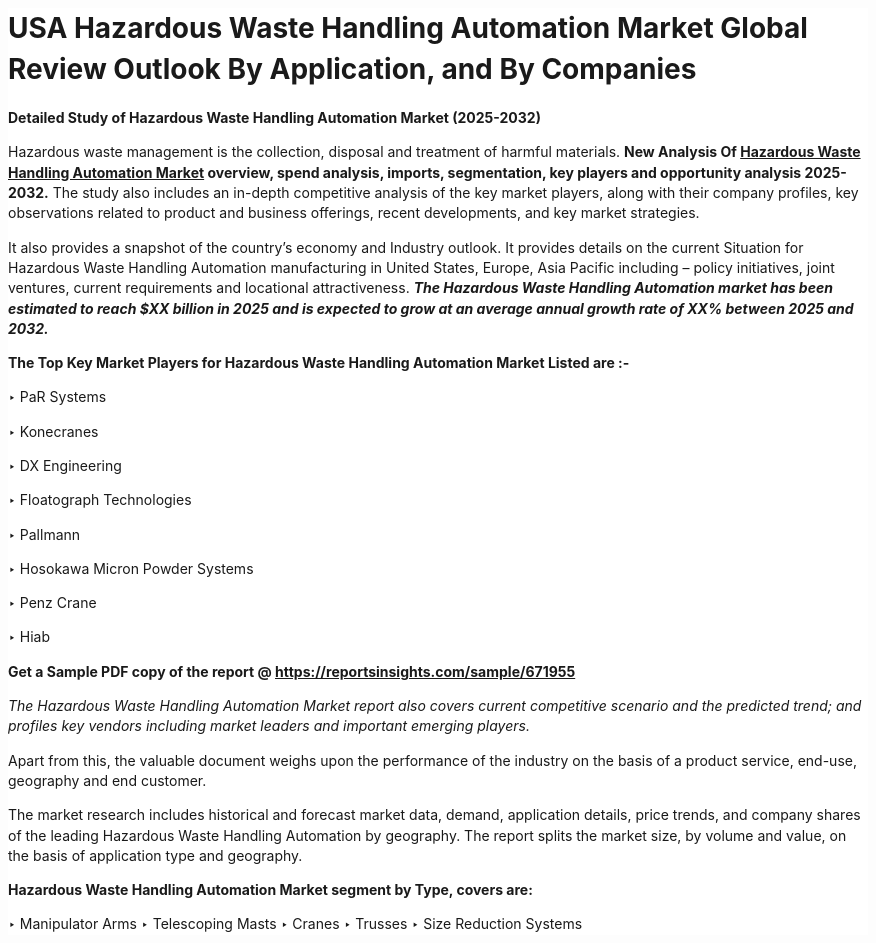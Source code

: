 # USA Hazardous Waste Handling Automation Market Global Review Outlook By Application, and By Companies

<strong>Detailed Study of Hazardous Waste Handling Automation Market (2025-2032)</strong>

Hazardous waste management is the collection, disposal and treatment of harmful materials. <strong>New Analysis Of <a href=https://www.reportsinsights.com/sample/671955>Hazardous Waste Handling Automation Market</a> overview, spend analysis, imports, segmentation, key players and opportunity analysis 2025-2032.</strong> The study also includes an in-depth competitive analysis of the key market players, along with their company profiles, key observations related to product and business offerings, recent developments, and key market strategies.

It also provides a snapshot of the country’s economy and Industry outlook. It provides details on the current Situation for Hazardous Waste Handling Automation manufacturing in United States, Europe, Asia Pacific including – policy initiatives, joint ventures, current requirements and locational attractiveness. <strong><em>The Hazardous Waste Handling Automation market has been estimated to reach $XX billion in 2025 and is expected to grow at an average annual growth rate of XX% between 2025 and 2032.</em></strong>

<strong>The Top Key Market Players for Hazardous Waste Handling Automation Market Listed are :-</strong> 

‣ PaR Systems

‣ Konecranes

‣ DX Engineering

‣ Floatograph Technologies

‣ Pallmann

‣ Hosokawa Micron Powder Systems

‣ Penz Crane

‣ Hiab

<strong>Get a Sample PDF copy of the report @ <a href=https://reportsinsights.com/sample/671955>https://reportsinsights.com/sample/671955</a></strong>

<em>The Hazardous Waste Handling Automation Market report also covers current competitive scenario and the predicted trend; and profiles key vendors including market leaders and important emerging players.</em>

Apart from this, the valuable document weighs upon the performance of the industry on the basis of a product service, end-use, geography and end customer.

The market research includes historical and forecast market data, demand, application details, price trends, and company shares of the leading Hazardous Waste Handling Automation by geography. The report splits the market size, by volume and value, on the basis of application type and geography.

<strong>Hazardous Waste Handling Automation Market segment by Type, covers are:</strong>

‣ Manipulator Arms
‣ Telescoping Masts
‣ Cranes
‣ Trusses
‣ Size Reduction Systems
